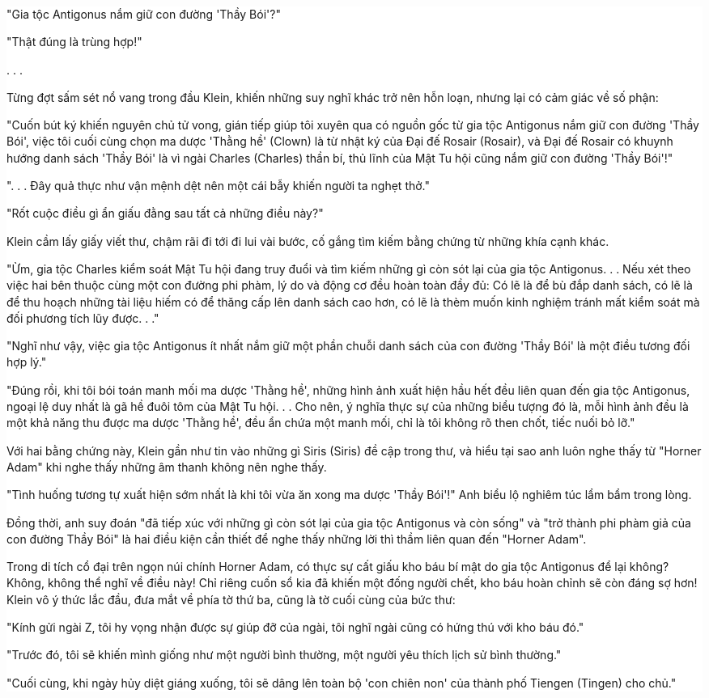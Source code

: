 "Gia tộc Antigonus nắm giữ con đường 'Thầy Bói'?"

"Thật đúng là trùng hợp!"

. . .

Từng đợt sấm sét nổ vang trong đầu Klein, khiến những suy nghĩ khác trở nên hỗn loạn, nhưng lại có cảm giác về số phận:

"Cuốn bút ký khiến nguyên chủ tử vong, gián tiếp giúp tôi xuyên qua có nguồn gốc từ gia tộc Antigonus nắm giữ con đường 'Thầy Bói', việc tôi cuối cùng chọn ma dược 'Thằng hề' (Clown) là từ nhật ký của Đại đế Rosair (Rosair), và Đại đế Rosair có khuynh hướng danh sách 'Thầy Bói' là vì ngài Charles (Charles) thần bí, thủ lĩnh của Mật Tu hội cũng nắm giữ con đường 'Thầy Bói'!"

". . . Đây quả thực như vận mệnh dệt nên một cái bẫy khiến người ta nghẹt thở."

"Rốt cuộc điều gì ẩn giấu đằng sau tất cả những điều này?"

Klein cầm lấy giấy viết thư, chậm rãi đi tới đi lui vài bước, cố gắng tìm kiếm bằng chứng từ những khía cạnh khác.

"Ừm, gia tộc Charles kiểm soát Mật Tu hội đang truy đuổi và tìm kiếm những gì còn sót lại của gia tộc Antigonus. . . Nếu xét theo việc hai bên thuộc cùng một con đường phi phàm, lý do và động cơ đều hoàn toàn đầy đủ: Có lẽ là để bù đắp danh sách, có lẽ là để thu hoạch những tài liệu hiếm có để thăng cấp lên danh sách cao hơn, có lẽ là thèm muốn kinh nghiệm tránh mất kiểm soát mà đối phương tích lũy được. . ."

"Nghĩ như vậy, việc gia tộc Antigonus ít nhất nắm giữ một phần chuỗi danh sách của con đường 'Thầy Bói' là một điều tương đối hợp lý."

"Đúng rồi, khi tôi bói toán manh mối ma dược 'Thằng hề', những hình ảnh xuất hiện hầu hết đều liên quan đến gia tộc Antigonus, ngoại lệ duy nhất là gã hề đuôi tôm của Mật Tu hội. . . Cho nên, ý nghĩa thực sự của những biểu tượng đó là, mỗi hình ảnh đều là một khả năng thu được ma dược 'Thằng hề', đều ẩn chứa một manh mối, chỉ là tôi không rõ then chốt, tiếc nuối bỏ lỡ."

Với hai bằng chứng này, Klein gần như tin vào những gì Siris (Siris) đề cập trong thư, và hiểu tại sao anh luôn nghe thấy từ "Horner Adam" khi nghe thấy những âm thanh không nên nghe thấy.

"Tình huống tương tự xuất hiện sớm nhất là khi tôi vừa ăn xong ma dược 'Thầy Bói'!" Anh biểu lộ nghiêm túc lẩm bẩm trong lòng.

Đồng thời, anh suy đoán "đã tiếp xúc với những gì còn sót lại của gia tộc Antigonus và còn sống" và "trở thành phi phàm giả của con đường Thầy Bói" là hai điều kiện cần thiết để nghe thấy những lời thì thầm liên quan đến "Horner Adam".

Trong di tích cổ đại trên ngọn núi chính Horner Adam, có thực sự cất giấu kho báu bí mật do gia tộc Antigonus để lại không? Không, không thể nghĩ về điều này! Chỉ riêng cuốn sổ kia đã khiến một đống người chết, kho báu hoàn chỉnh sẽ còn đáng sợ hơn! Klein vô ý thức lắc đầu, đưa mắt về phía tờ thứ ba, cũng là tờ cuối cùng của bức thư:

"Kính gửi ngài Z, tôi hy vọng nhận được sự giúp đỡ của ngài, tôi nghĩ ngài cũng có hứng thú với kho báu đó."

"Trước đó, tôi sẽ khiến mình giống như một người bình thường, một người yêu thích lịch sử bình thường."

"Cuối cùng, khi ngày hủy diệt giáng xuống, tôi sẽ dâng lên toàn bộ 'con chiên non' của thành phố Tiengen (Tingen) cho chủ."
